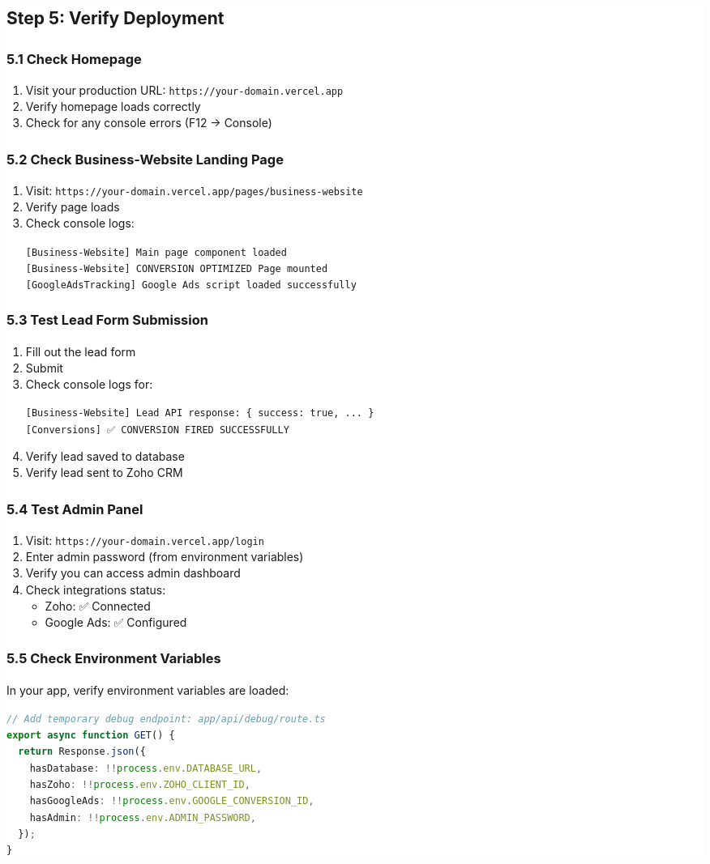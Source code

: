 
## Step 5: Verify Deployment

### 5.1 Check Homepage

1. Visit your production URL: `https://your-domain.vercel.app`
2. Verify homepage loads correctly
3. Check for any console errors (F12 → Console)

### 5.2 Check Business-Website Landing Page

1. Visit: `https://your-domain.vercel.app/pages/business-website`
2. Verify page loads
3. Check console logs:
   ```
   [Business-Website] Main page component loaded
   [Business-Website] CONVERSION OPTIMIZED Page mounted
   [GoogleAdsTracking] Google Ads script loaded successfully
   ```

### 5.3 Test Lead Form Submission

1. Fill out the lead form
2. Submit
3. Check console logs for:
   ```
   [Business-Website] Lead API response: { success: true, ... }
   [Conversions] ✅ CONVERSION FIRED SUCCESSFULLY
   ```
4. Verify lead saved to database
5. Verify lead sent to Zoho CRM

### 5.4 Test Admin Panel

1. Visit: `https://your-domain.vercel.app/login`
2. Enter admin password (from environment variables)
3. Verify you can access admin dashboard
4. Check integrations status:
   - Zoho: ✅ Connected
   - Google Ads: ✅ Configured

### 5.5 Check Environment Variables

In your app, verify environment variables are loaded:

```typescript
// Add temporary debug endpoint: app/api/debug/route.ts
export async function GET() {
  return Response.json({
    hasDatabase: !!process.env.DATABASE_URL,
    hasZoho: !!process.env.ZOHO_CLIENT_ID,
    hasGoogleAds: !!process.env.GOOGLE_CONVERSION_ID,
    hasAdmin: !!process.env.ADMIN_PASSWORD,
  });
}
```
